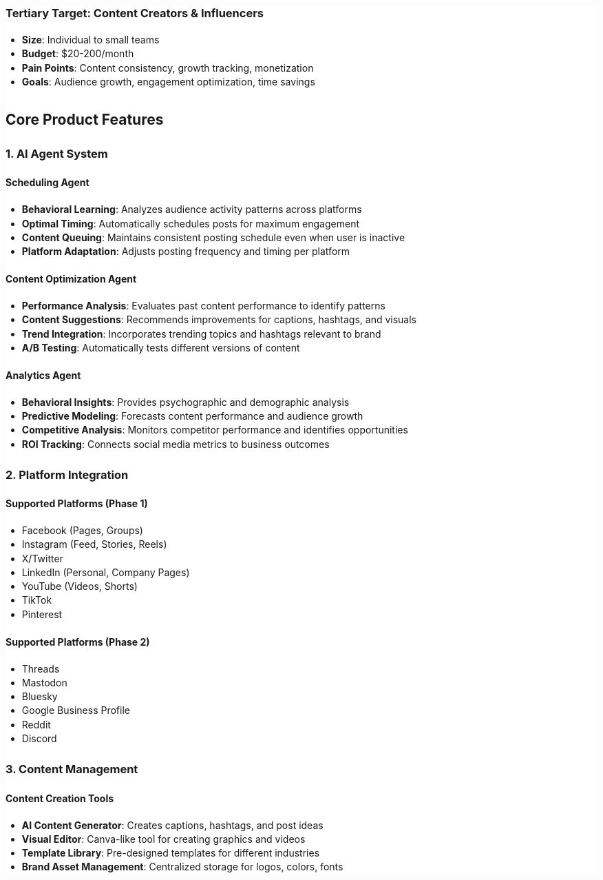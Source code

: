 ### Tertiary Target: Content Creators & Influencers
- **Size**: Individual to small teams
- **Budget**: $20-200/month
- **Pain Points**: Content consistency, growth tracking, monetization
- **Goals**: Audience growth, engagement optimization, time savings

## Core Product Features

### 1. AI Agent System
#### Scheduling Agent
- **Behavioral Learning**: Analyzes audience activity patterns across platforms
- **Optimal Timing**: Automatically schedules posts for maximum engagement
- **Content Queuing**: Maintains consistent posting schedule even when user is inactive
- **Platform Adaptation**: Adjusts posting frequency and timing per platform

#### Content Optimization Agent
- **Performance Analysis**: Evaluates past content performance to identify patterns
- **Content Suggestions**: Recommends improvements for captions, hashtags, and visuals
- **Trend Integration**: Incorporates trending topics and hashtags relevant to brand
- **A/B Testing**: Automatically tests different versions of content

#### Analytics Agent
- **Behavioral Insights**: Provides psychographic and demographic analysis
- **Predictive Modeling**: Forecasts content performance and audience growth
- **Competitive Analysis**: Monitors competitor performance and identifies opportunities
- **ROI Tracking**: Connects social media metrics to business outcomes

### 2. Platform Integration
#### Supported Platforms (Phase 1)
- Facebook (Pages, Groups)
- Instagram (Feed, Stories, Reels)
- X/Twitter
- LinkedIn (Personal, Company Pages)
- YouTube (Videos, Shorts)
- TikTok
- Pinterest

#### Supported Platforms (Phase 2)
- Threads
- Mastodon
- Bluesky
- Google Business Profile
- Reddit
- Discord

### 3. Content Management
#### Content Creation Tools
- **AI Content Generator**: Creates captions, hashtags, and post ideas
- **Visual Editor**: Canva-like tool for creating graphics and videos
- **Template Library**: Pre-designed templates for different industries
- **Brand Asset Management**: Centralized storage for logos, colors, fonts
